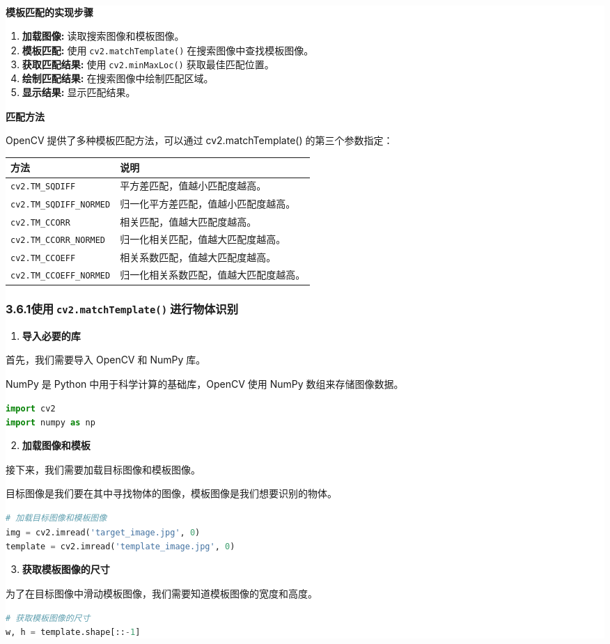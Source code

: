 **模板匹配的实现步骤**

1. **加载图像:** 读取搜索图像和模板图像。
2. **模板匹配:** 使用 `cv2.matchTemplate()` 在搜索图像中查找模板图像。
3. **获取匹配结果:** 使用 `cv2.minMaxLoc()` 获取最佳匹配位置。
4. **绘制匹配结果:** 在搜索图像中绘制匹配区域。
5. **显示结果:** 显示匹配结果。

**匹配方法**

OpenCV 提供了多种模板匹配方法，可以通过 cv2.matchTemplate() 的第三个参数指定：

| **方法**               | **说明**                               |
| :--------------------- | :------------------------------------- |
| `cv2.TM_SQDIFF`        | 平方差匹配，值越小匹配度越高。         |
| `cv2.TM_SQDIFF_NORMED` | 归一化平方差匹配，值越小匹配度越高。   |
| `cv2.TM_CCORR`         | 相关匹配，值越大匹配度越高。           |
| `cv2.TM_CCORR_NORMED`  | 归一化相关匹配，值越大匹配度越高。     |
| `cv2.TM_CCOEFF`        | 相关系数匹配，值越大匹配度越高。       |
| `cv2.TM_CCOEFF_NORMED` | 归一化相关系数匹配，值越大匹配度越高。 |

### 3.6.1使用 `cv2.matchTemplate()` 进行物体识别

1. **导入必要的库**

首先，我们需要导入 OpenCV 和 NumPy 库。

NumPy 是 Python 中用于科学计算的基础库，OpenCV 使用 NumPy 数组来存储图像数据。

```python
import cv2
import numpy as np
```

2. **加载图像和模板**

接下来，我们需要加载目标图像和模板图像。

目标图像是我们要在其中寻找物体的图像，模板图像是我们想要识别的物体。

```python
# 加载目标图像和模板图像
img = cv2.imread('target_image.jpg', 0)
template = cv2.imread('template_image.jpg', 0)
```

3. **获取模板图像的尺寸**

为了在目标图像中滑动模板图像，我们需要知道模板图像的宽度和高度。

```python
# 获取模板图像的尺寸
w, h = template.shape[::-1]
```
